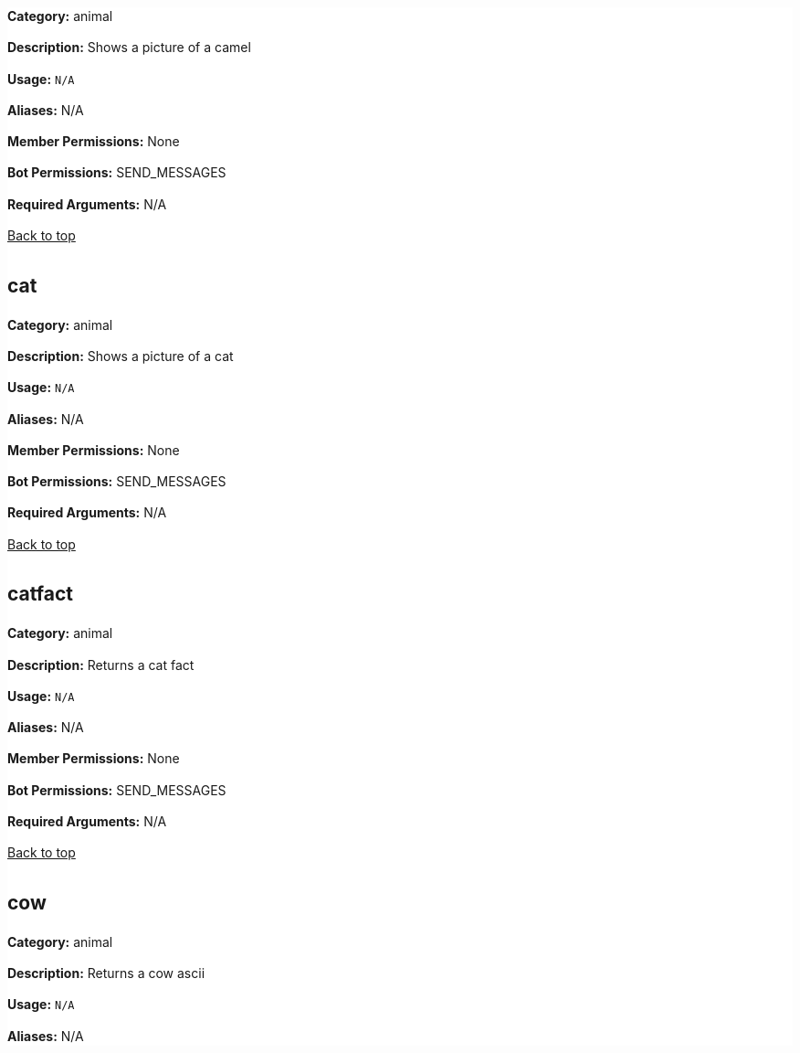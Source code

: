 **Category:** animal

**Description:** Shows a picture of a camel

**Usage:** `N/A`

**Aliases:** N/A

**Member Permissions:** None

**Bot Permissions:** SEND_MESSAGES

**Required Arguments:** N/A

[Back to top](#ghostybot-command-list)

## cat

**Category:** animal

**Description:** Shows a picture of a cat

**Usage:** `N/A`

**Aliases:** N/A

**Member Permissions:** None

**Bot Permissions:** SEND_MESSAGES

**Required Arguments:** N/A

[Back to top](#ghostybot-command-list)

## catfact

**Category:** animal

**Description:** Returns a cat fact

**Usage:** `N/A`

**Aliases:** N/A

**Member Permissions:** None

**Bot Permissions:** SEND_MESSAGES

**Required Arguments:** N/A

[Back to top](#ghostybot-command-list)

## cow

**Category:** animal

**Description:** Returns a cow ascii

**Usage:** `N/A`

**Aliases:** N/A
